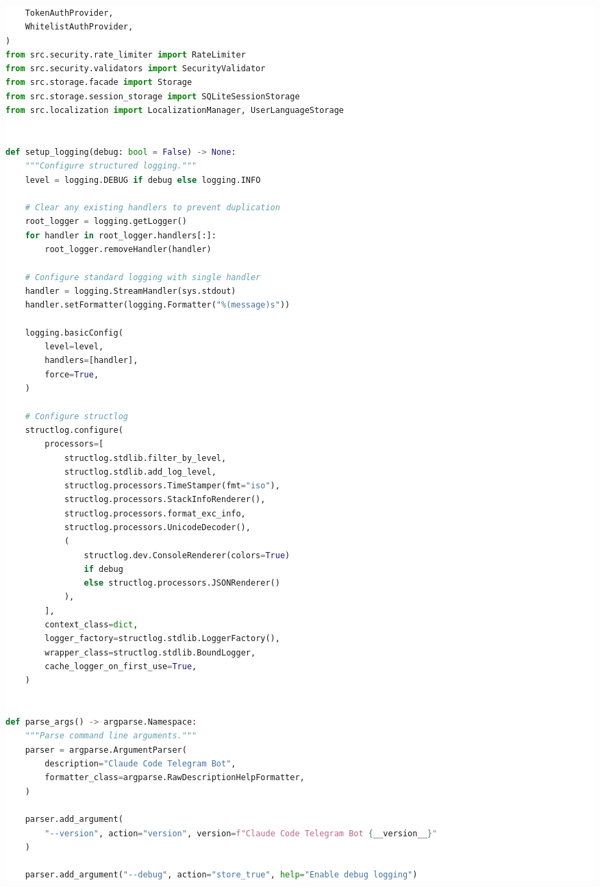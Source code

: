 ```python
    TokenAuthProvider,
    WhitelistAuthProvider,
)
from src.security.rate_limiter import RateLimiter
from src.security.validators import SecurityValidator
from src.storage.facade import Storage
from src.storage.session_storage import SQLiteSessionStorage
from src.localization import LocalizationManager, UserLanguageStorage


def setup_logging(debug: bool = False) -> None:
    """Configure structured logging."""
    level = logging.DEBUG if debug else logging.INFO

    # Clear any existing handlers to prevent duplication
    root_logger = logging.getLogger()
    for handler in root_logger.handlers[:]:
        root_logger.removeHandler(handler)

    # Configure standard logging with single handler
    handler = logging.StreamHandler(sys.stdout)
    handler.setFormatter(logging.Formatter("%(message)s"))
    
    logging.basicConfig(
        level=level,
        handlers=[handler],
        force=True,
    )

    # Configure structlog
    structlog.configure(
        processors=[
            structlog.stdlib.filter_by_level,
            structlog.stdlib.add_log_level,
            structlog.processors.TimeStamper(fmt="iso"),
            structlog.processors.StackInfoRenderer(),
            structlog.processors.format_exc_info,
            structlog.processors.UnicodeDecoder(),
            (
                structlog.dev.ConsoleRenderer(colors=True)
                if debug
                else structlog.processors.JSONRenderer()
            ),
        ],
        context_class=dict,
        logger_factory=structlog.stdlib.LoggerFactory(),
        wrapper_class=structlog.stdlib.BoundLogger,
        cache_logger_on_first_use=True,
    )


def parse_args() -> argparse.Namespace:
    """Parse command line arguments."""
    parser = argparse.ArgumentParser(
        description="Claude Code Telegram Bot",
        formatter_class=argparse.RawDescriptionHelpFormatter,
    )

    parser.add_argument(
        "--version", action="version", version=f"Claude Code Telegram Bot {__version__}"
    )

    parser.add_argument("--debug", action="store_true", help="Enable debug logging")
```